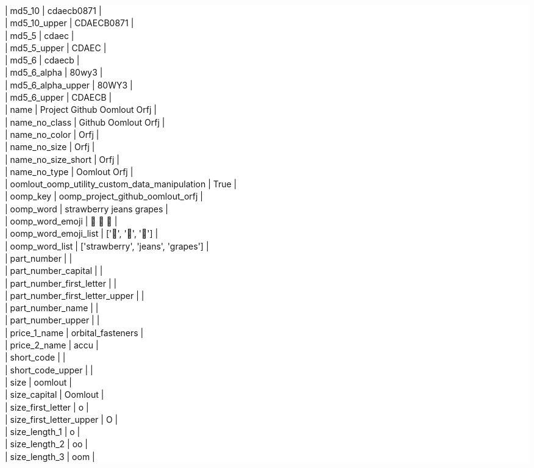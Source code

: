 | md5_10 | cdaecb0871 |  
| md5_10_upper | CDAECB0871 |  
| md5_5 | cdaec |  
| md5_5_upper | CDAEC |  
| md5_6 | cdaecb |  
| md5_6_alpha | 80wy3 |  
| md5_6_alpha_upper | 80WY3 |  
| md5_6_upper | CDAECB |  
| name | Project Github Oomlout Orfj |  
| name_no_class | Github Oomlout Orfj |  
| name_no_color | Orfj |  
| name_no_size | Orfj |  
| name_no_size_short | Orfj |  
| name_no_type | Oomlout Orfj |  
| oomlout_oomp_utility_custom_data_manipulation | True |  
| oomp_key | oomp_project_github_oomlout_orfj |  
| oomp_word | strawberry jeans grapes |  
| oomp_word_emoji | :strawberry: :jeans: :grapes: |  
| oomp_word_emoji_list | [':strawberry:', ':jeans:', ':grapes:'] |  
| oomp_word_list | ['strawberry', 'jeans', 'grapes'] |  
| part_number |  |  
| part_number_capital |  |  
| part_number_first_letter |  |  
| part_number_first_letter_upper |  |  
| part_number_name |  |  
| part_number_upper |  |  
| price_1_name | orbital_fasteners |  
| price_2_name | accu |  
| short_code |  |  
| short_code_upper |  |  
| size | oomlout |  
| size_capital | Oomlout |  
| size_first_letter | o |  
| size_first_letter_upper | O |  
| size_length_1 | o |  
| size_length_2 | oo |  
| size_length_3 | oom |  